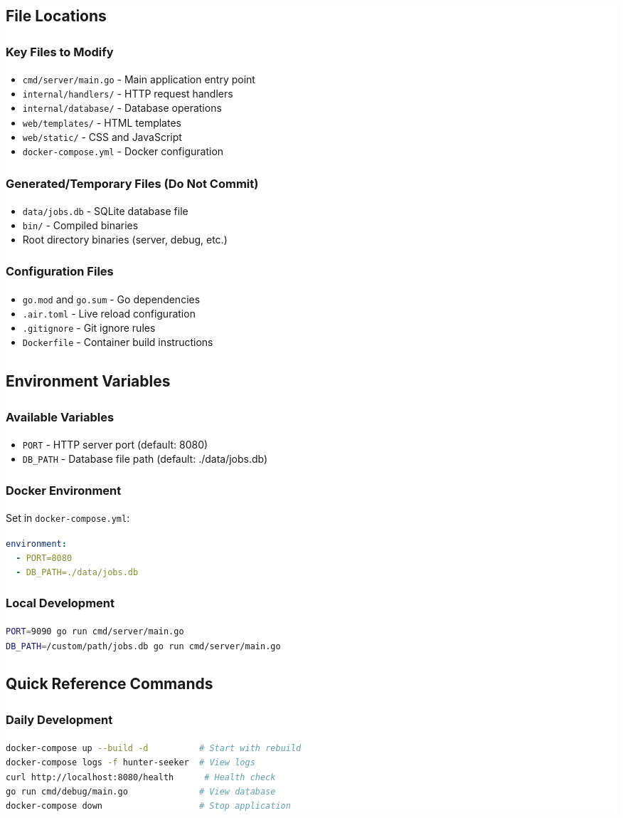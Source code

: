 ## File Locations

### Key Files to Modify
- `cmd/server/main.go` - Main application entry point
- `internal/handlers/` - HTTP request handlers
- `internal/database/` - Database operations
- `web/templates/` - HTML templates
- `web/static/` - CSS and JavaScript
- `docker-compose.yml` - Docker configuration

### Generated/Temporary Files (Do Not Commit)
- `data/jobs.db` - SQLite database file
- `bin/` - Compiled binaries
- Root directory binaries (server, debug, etc.)

### Configuration Files
- `go.mod` and `go.sum` - Go dependencies
- `.air.toml` - Live reload configuration
- `.gitignore` - Git ignore rules
- `Dockerfile` - Container build instructions

## Environment Variables

### Available Variables
- `PORT` - HTTP server port (default: 8080)
- `DB_PATH` - Database file path (default: ./data/jobs.db)

### Docker Environment
Set in `docker-compose.yml`:
```yaml
environment:
  - PORT=8080
  - DB_PATH=./data/jobs.db
```

### Local Development
```bash
PORT=9090 go run cmd/server/main.go
DB_PATH=/custom/path/jobs.db go run cmd/server/main.go
```

## Quick Reference Commands

### Daily Development
```bash
docker-compose up --build -d          # Start with rebuild
docker-compose logs -f hunter-seeker  # View logs
curl http://localhost:8080/health      # Health check
go run cmd/debug/main.go              # View database
docker-compose down                   # Stop application
```
